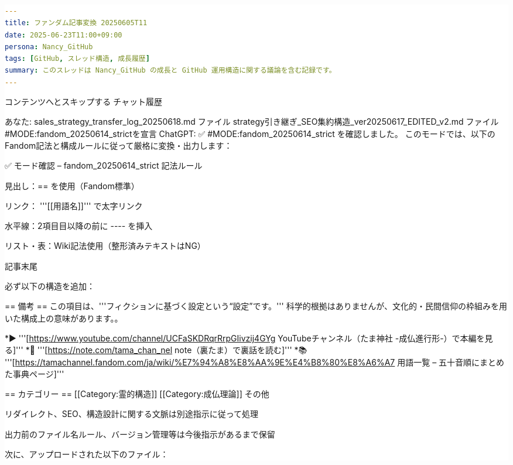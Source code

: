 ```yaml
---
title: ファンダム記事変換 20250605T11
date: 2025-06-23T11:00+09:00
persona: Nancy_GitHub
tags: [GitHub, スレッド構造, 成長履歴]
summary: このスレッドは Nancy_GitHub の成長と GitHub 運用構造に関する議論を含む記録です。
---
```


コンテンツへとスキップする
チャット履歴

あなた:
sales_strategy_transfer_log_20250618.md
ファイル
strategy引き継ぎ_SEO集約構造_ver20250617_EDITED_v2.md
ファイル
#MODE:fandom_20250614_strictを宣言
ChatGPT:
✅ #MODE:fandom_20250614_strict を確認しました。
このモードでは、以下のFandom記法と構成ルールに従って厳格に変換・出力します：

✅ モード確認 – fandom_20250614_strict
記法ルール

見出し：== を使用（Fandom標準）

リンク： '''[[用語名]]''' で太字リンク

水平線：2項目目以降の前に ---- を挿入

リスト・表：Wiki記法使用（整形済みテキストはNG）

記事末尾

必ず以下の構造を追加：

== 備考 ==
この項目は、'''フィクションに基づく設定という“設定”です。'''
科学的根拠はありませんが、文化的・民間信仰の枠組みを用いた構成上の意味があります。。

*▶️ '''[https://www.youtube.com/channel/UCFaSKDRqrRrpGIivzij4GYg YouTubeチャンネル（たま神社 -成仏進行形-）で本編を見る]'''
*📕 '''[https://note.com/tama_chan_nel note（裏たま）で裏話を読む]'''
*📚 '''[https://tamachannel.fandom.com/ja/wiki/%E7%94%A8%E8%AA%9E%E4%B8%80%E8%A6%A7 用語一覧 – 五十音順にまとめた事典ページ]'''

== カテゴリー ==
[[Category:霊的構造]]
[[Category:成仏理論]]
その他

リダイレクト、SEO、構造設計に関する文脈は別途指示に従って処理

出力前のファイル名ルール、バージョン管理等は今後指示があるまで保留

次に、アップロードされた以下のファイル：
